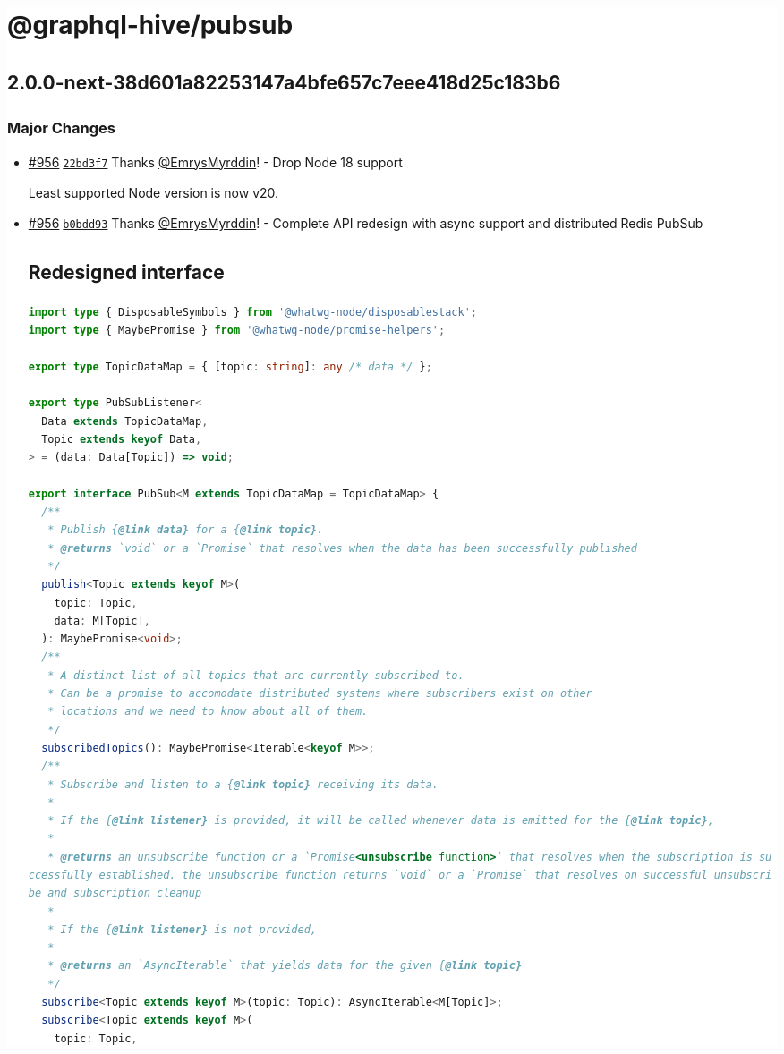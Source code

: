 # @graphql-hive/pubsub

## 2.0.0-next-38d601a82253147a4bfe657c7eee418d25c183b6
### Major Changes



- [#956](https://github.com/graphql-hive/gateway/pull/956) [`22bd3f7`](https://github.com/graphql-hive/gateway/commit/22bd3f70d2901738d4c35e02282569546b820b11) Thanks [@EmrysMyrddin](https://github.com/EmrysMyrddin)! - Drop Node 18 support
  
  Least supported Node version is now v20.


- [#956](https://github.com/graphql-hive/gateway/pull/956) [`b0bdd93`](https://github.com/graphql-hive/gateway/commit/b0bdd93de13286e9481217f7c31fe151b3e810f7) Thanks [@EmrysMyrddin](https://github.com/EmrysMyrddin)! - Complete API redesign with async support and distributed Redis PubSub
  
  ## Redesigned interface
  
  ```ts
  import type { DisposableSymbols } from '@whatwg-node/disposablestack';
  import type { MaybePromise } from '@whatwg-node/promise-helpers';
  
  export type TopicDataMap = { [topic: string]: any /* data */ };
  
  export type PubSubListener<
    Data extends TopicDataMap,
    Topic extends keyof Data,
  > = (data: Data[Topic]) => void;
  
  export interface PubSub<M extends TopicDataMap = TopicDataMap> {
    /**
     * Publish {@link data} for a {@link topic}.
     * @returns `void` or a `Promise` that resolves when the data has been successfully published
     */
    publish<Topic extends keyof M>(
      topic: Topic,
      data: M[Topic],
    ): MaybePromise<void>;
    /**
     * A distinct list of all topics that are currently subscribed to.
     * Can be a promise to accomodate distributed systems where subscribers exist on other
     * locations and we need to know about all of them.
     */
    subscribedTopics(): MaybePromise<Iterable<keyof M>>;
    /**
     * Subscribe and listen to a {@link topic} receiving its data.
     *
     * If the {@link listener} is provided, it will be called whenever data is emitted for the {@link topic},
     *
     * @returns an unsubscribe function or a `Promise<unsubscribe function>` that resolves when the subscription is successfully established. the unsubscribe function returns `void` or a `Promise` that resolves on successful unsubscribe and subscription cleanup
     *
     * If the {@link listener} is not provided,
     *
     * @returns an `AsyncIterable` that yields data for the given {@link topic}
     */
    subscribe<Topic extends keyof M>(topic: Topic): AsyncIterable<M[Topic]>;
    subscribe<Topic extends keyof M>(
      topic: Topic,
  ```